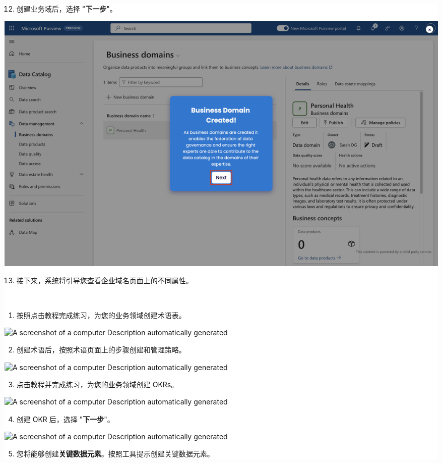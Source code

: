 12. 创建业务域后，选择 "**下一步**"。

![](./media/image10.png)

13. 接下来，系统将引导您查看企业域名页面上的不同属性。

&nbsp;

1.  按照点击教程完成练习，为您的业务领域创建术语表。

![A screenshot of a computer Description automatically
generated](./media/image11.png)

2.  创建术语后，按照术语页面上的步骤创建和管理策略。

![A screenshot of a computer Description automatically
generated](./media/image12.png)

3.  点击教程并完成练习，为您的业务领域创建 OKRs。

![A screenshot of a computer Description automatically
generated](./media/image13.png)

4.  创建 OKR 后，选择 "**下一步**"。

![A screenshot of a computer Description automatically
generated](./media/image14.png)

5.  您将能够创建**关键数据元素**。按照工具提示创建关键数据元素。
